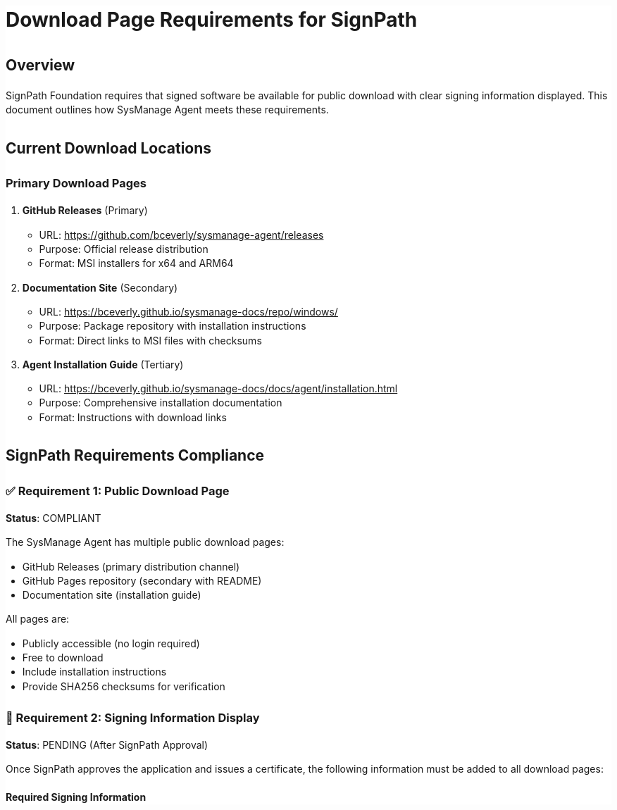 # Download Page Requirements for SignPath

## Overview

SignPath Foundation requires that signed software be available for public download with clear signing information displayed. This document outlines how SysManage Agent meets these requirements.

## Current Download Locations

### Primary Download Pages

1. **GitHub Releases** (Primary)
   - URL: https://github.com/bceverly/sysmanage-agent/releases
   - Purpose: Official release distribution
   - Format: MSI installers for x64 and ARM64

2. **Documentation Site** (Secondary)
   - URL: https://bceverly.github.io/sysmanage-docs/repo/windows/
   - Purpose: Package repository with installation instructions
   - Format: Direct links to MSI files with checksums

3. **Agent Installation Guide** (Tertiary)
   - URL: https://bceverly.github.io/sysmanage-docs/docs/agent/installation.html
   - Purpose: Comprehensive installation documentation
   - Format: Instructions with download links

## SignPath Requirements Compliance

### ✅ Requirement 1: Public Download Page

**Status**: COMPLIANT

The SysManage Agent has multiple public download pages:
- GitHub Releases (primary distribution channel)
- GitHub Pages repository (secondary with README)
- Documentation site (installation guide)

All pages are:
- Publicly accessible (no login required)
- Free to download
- Include installation instructions
- Provide SHA256 checksums for verification

### 📝 Requirement 2: Signing Information Display

**Status**: PENDING (After SignPath Approval)

Once SignPath approves the application and issues a certificate, the following information must be added to all download pages:

#### Required Signing Information
